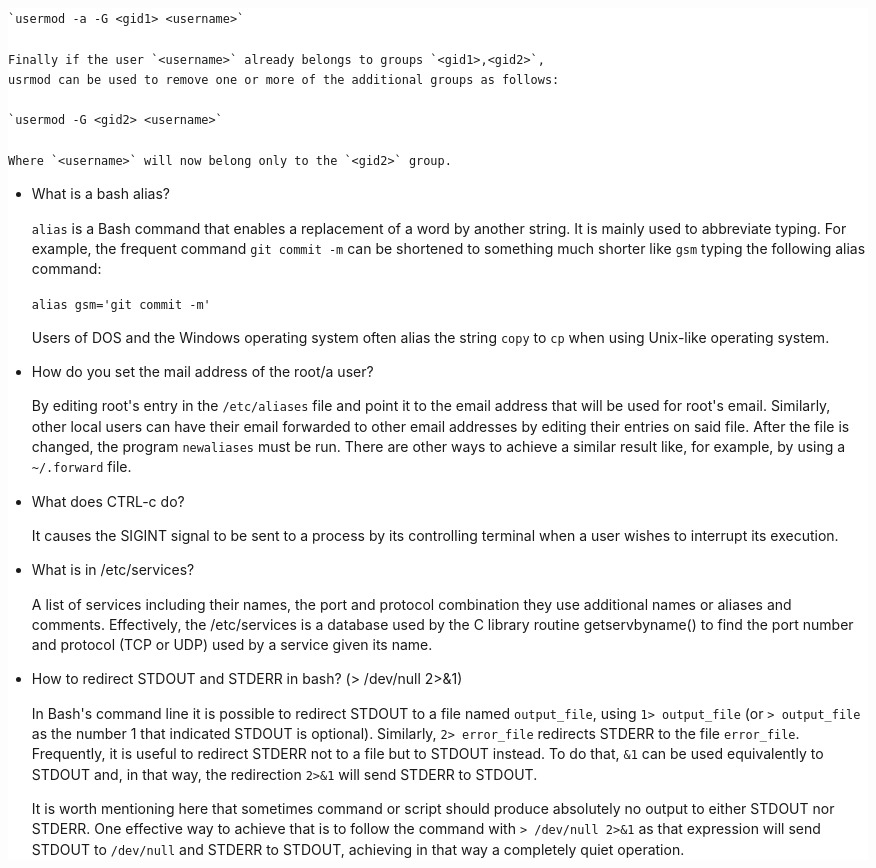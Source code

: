     `usermod -a -G <gid1> <username>`
    
    Finally if the user `<username>` already belongs to groups `<gid1>,<gid2>`,
    usrmod can be used to remove one or more of the additional groups as follows:
    
    `usermod -G <gid2> <username>`
    
    Where `<username>` will now belong only to the `<gid2>` group.

    
* What is a bash alias?

    `alias` is a Bash command that enables a replacement of a word by another
    string. It is mainly used to abbreviate typing. For example, the frequent
    command `git commit -m` can be shortened to something much shorter like `gsm`
    typing the following alias command:
    
    `alias gsm='git commit -m'`
    
    Users of DOS and the Windows operating system often alias the string `copy`
    to `cp` when using Unix-like operating system.
    
    
* How do you set the mail address of the root/a user?

    By editing root's entry in the `/etc/aliases` file and point it to the email
    address that will be used for root's email. Similarly, other local users can
    have their email forwarded to other email addresses by editing their entries
    on said file. After the file is changed, the program `newaliases` must be
    run. There are other ways to achieve a similar result like, for example, by
    using a `~/.forward` file.
    
    
* What does CTRL-c do?

    It causes the SIGINT signal to be sent to a process by its controlling
    terminal when a user wishes to interrupt its execution. 
    
    
* What is in /etc/services?

    A list of services including their names, the port and protocol
    combination they use additional names or aliases and comments.
    Effectively, the /etc/services is a database used by the
    C library routine getservbyname() to find the port number and
    protocol (TCP or UDP) used by a service given its name.
    
    
* How to redirect STDOUT and STDERR in bash? (> /dev/null 2>&1)

    In Bash's command line it is possible to redirect STDOUT to a file 
    named `output_file`, using `1> output_file` (or `> output_file` as the 
    number 1 that indicated STDOUT is optional). Similarly, `2> error_file` 
    redirects STDERR to the file `error_file`. Frequently, it is useful to 
    redirect STDERR not to a file but to STDOUT instead. To do that, `&1` can
     be used equivalently to STDOUT and, in that way, the redirection `2>&1` 
     will send STDERR to STDOUT.
     
     It is worth mentioning here that sometimes command or script should 
     produce absolutely no output to either STDOUT nor STDERR. One effective 
     way to achieve that is to follow the command with `> /dev/null 2>&1` as 
     that expression will send STDOUT to `/dev/null` and STDERR to STDOUT, 
     achieving in that way a completely quiet operation.
     